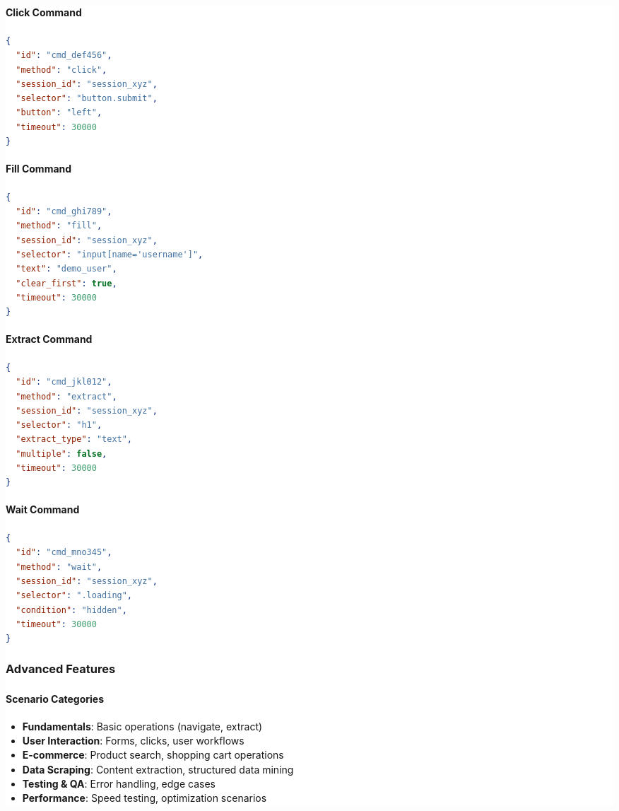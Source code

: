 #### Click Command
```json
{
  "id": "cmd_def456",
  "method": "click",
  "session_id": "session_xyz",
  "selector": "button.submit",
  "button": "left",
  "timeout": 30000
}
```

#### Fill Command
```json
{
  "id": "cmd_ghi789",
  "method": "fill",
  "session_id": "session_xyz",
  "selector": "input[name='username']",
  "text": "demo_user",
  "clear_first": true,
  "timeout": 30000
}
```

#### Extract Command
```json
{
  "id": "cmd_jkl012",
  "method": "extract",
  "session_id": "session_xyz",
  "selector": "h1",
  "extract_type": "text",
  "multiple": false,
  "timeout": 30000
}
```

#### Wait Command
```json
{
  "id": "cmd_mno345",
  "method": "wait",
  "session_id": "session_xyz",
  "selector": ".loading",
  "condition": "hidden",
  "timeout": 30000
}
```

### Advanced Features

#### Scenario Categories
- **Fundamentals**: Basic operations (navigate, extract)
- **User Interaction**: Forms, clicks, user workflows
- **E-commerce**: Product search, shopping cart operations
- **Data Scraping**: Content extraction, structured data mining
- **Testing & QA**: Error handling, edge cases
- **Performance**: Speed testing, optimization scenarios
